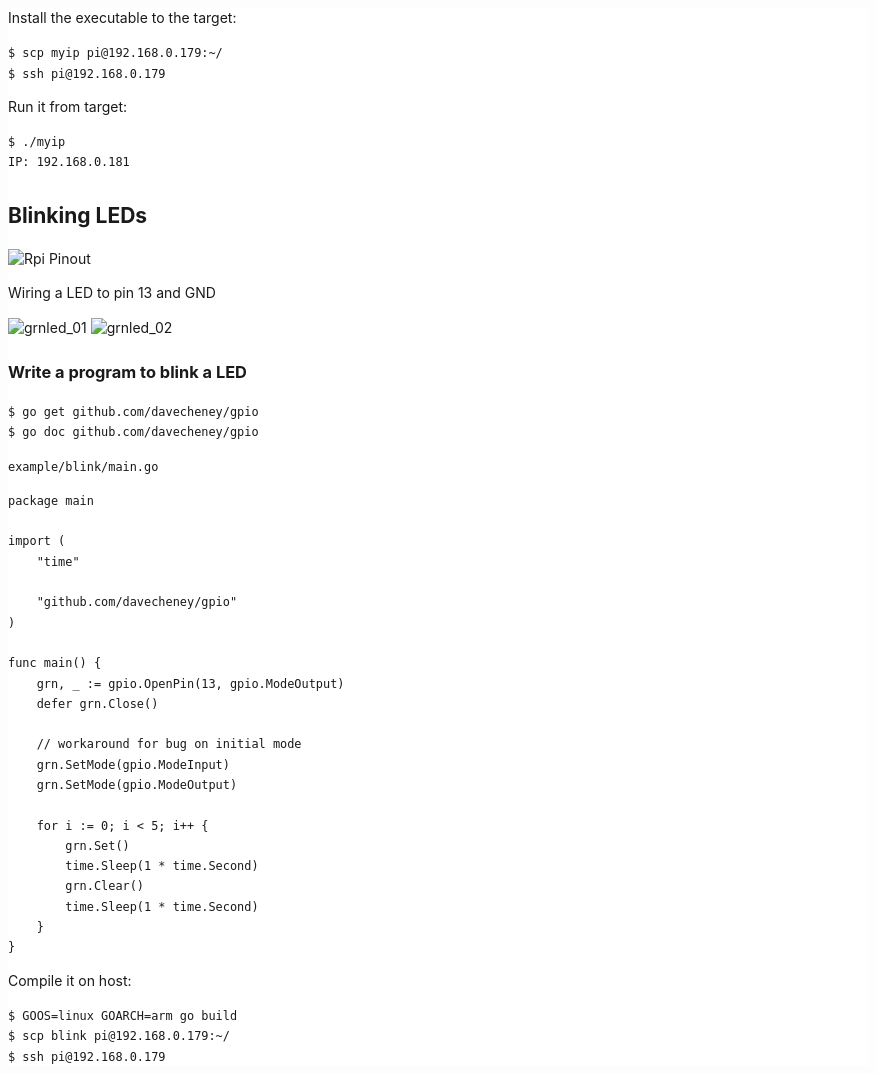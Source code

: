 Install the executable to the target:

    $ scp myip pi@192.168.0.179:~/
    $ ssh pi@192.168.0.179

Run it from target:

    $ ./myip
    IP: 192.168.0.181


## Blinking LEDs

![Rpi Pinout](https://asset.homin.dev/blog/img/Raspberry-Pi-GPIO-Layout-Model-B-Plus-rotated-2700x900.webp)

Wiring a LED to pin 13 and GND

![grnled_01](https://asset.homin.dev/blog/img/grnled_01.webp)
![grnled_02](https://asset.homin.dev/blog/img/grnled_02.webp)

### Write a program to blink a LED

    $ go get github.com/davecheney/gpio
    $ go doc github.com/davecheney/gpio

`example/blink/main.go`


    package main

    import (
    	"time"

    	"github.com/davecheney/gpio"
    )

    func main() {
    	grn, _ := gpio.OpenPin(13, gpio.ModeOutput)
    	defer grn.Close()

    	// workaround for bug on initial mode
    	grn.SetMode(gpio.ModeInput)
    	grn.SetMode(gpio.ModeOutput)

    	for i := 0; i < 5; i++ {
    		grn.Set()
    		time.Sleep(1 * time.Second)
    		grn.Clear()
    		time.Sleep(1 * time.Second)
    	}
    }

Compile it on host:

    $ GOOS=linux GOARCH=arm go build
    $ scp blink pi@192.168.0.179:~/
    $ ssh pi@192.168.0.179
